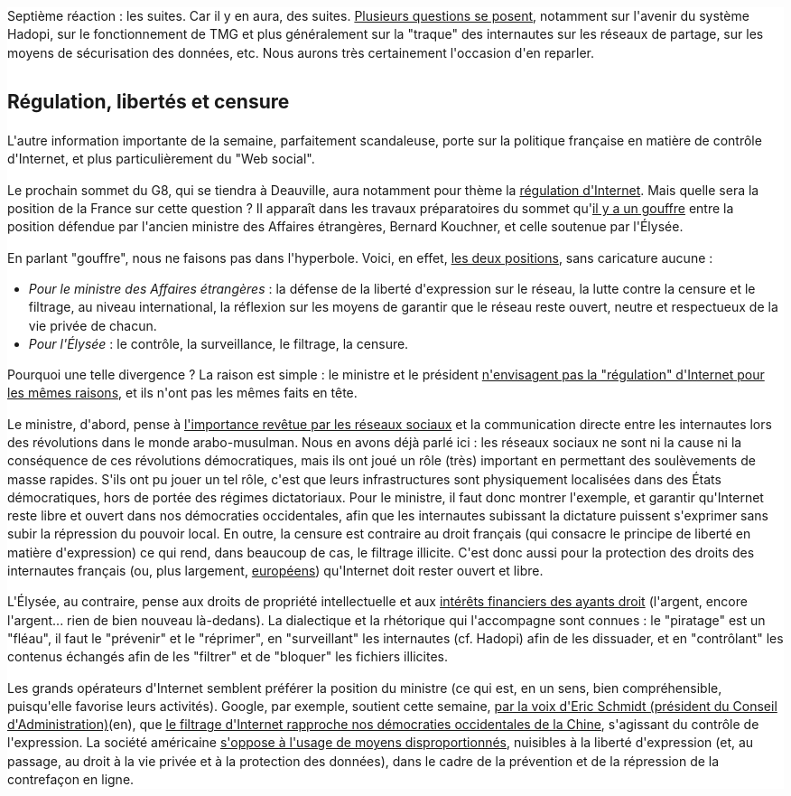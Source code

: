 <p>Septième réaction : les suites. Car il y en aura, des suites. <a href="http://www.numerama.com/magazine/18816-tmg-hadopi-les-questions-auxquelles-il-faudra-repondre.html">Plusieurs questions se posent</a>, notamment sur l'avenir du système Hadopi, sur le fonctionnement de TMG et plus généralement sur la "traque" des internautes sur les réseaux de partage, sur les moyens de sécurisation des données, etc. Nous aurons très certainement l'occasion d'en reparler.</p>
<h2>Régulation, libertés et censure</h2>
<p>L'autre information importante de la semaine, parfaitement scandaleuse, porte sur la politique française en matière de contrôle d'Internet, et plus particulièrement du "Web social".</p>
<p>Le prochain sommet du G8, qui se tiendra à Deauville, aura notamment pour thème la <a href="http://www.eg8forum.com/">régulation d'Internet</a>. Mais quelle sera la position de la France sur cette question ? Il apparaît dans les travaux préparatoires du sommet qu'<a href="http://www.laquadrature.net/fr/le-g8-francais-centre-sur-le-controle-et-les-restrictions-aux-libertes-en-ligne">il y a un gouffre</a> entre la position défendue par l'ancien ministre des Affaires étrangères, Bernard Kouchner, et celle soutenue par l'Élysée. </p>
<p>En parlant "gouffre", nous ne faisons pas dans l'hyperbole. Voici, en effet, <a href="http://www.pcinpact.com/actu/news/63668-nicolas-sarkozy-cyberdissident-liberte-expression-internet.htm">les deux positions</a>, sans caricature aucune :
<ul>
<li><i>Pour le ministre des Affaires étrangères</i> : la défense de la liberté d'expression sur le réseau, la lutte contre la censure et le filtrage, au niveau international, la réflexion sur les moyens de garantir que le réseau reste ouvert, neutre et respectueux de la vie privée de chacun.</li>
<li><i>Pour l'Élysée</i> : le contrôle, la surveillance, le filtrage, la censure.</li>
</ul>
<p>Pourquoi une telle divergence ? La raison est simple : le ministre et le président <a href="http://bugbrother.blog.lemonde.fr/2011/05/21/sarkozy-expulse-les-libertes-de-son-internet-civilise/">n'envisagent pas la "régulation" d'Internet pour les mêmes raisons</a>, et ils n'ont pas les mêmes faits en tête.</p>
<p>Le ministre, d'abord, pense à <a href="http://www.numerama.com/magazine/18849-comment-sarkozy-a-tue-la-defense-de-la-liberte-d-expression-sur-internet.html">l'importance revêtue par les réseaux sociaux</a> et la communication directe entre les internautes lors des révolutions dans le monde arabo-musulman. Nous en avons déjà parlé ici : les réseaux sociaux ne sont ni la cause ni la conséquence de ces révolutions démocratiques, mais ils ont joué un rôle (très) important en permettant des soulèvements de masse rapides. S'ils ont pu jouer un tel rôle, c'est que leurs infrastructures sont physiquement localisées dans des États démocratiques, hors de portée des régimes dictatoriaux. Pour le ministre, il faut donc montrer l'exemple, et garantir qu'Internet reste libre et ouvert dans nos démocraties occidentales, afin que les internautes subissant la dictature puissent s'exprimer sans subir la répression du pouvoir local. En outre, la censure est contraire au droit français (qui consacre le principe de liberté en matière d'expression) ce qui rend, dans beaucoup de cas, le filtrage illicite. C'est donc aussi pour la protection des droits des internautes français (ou, plus largement, <a href="http://bigbrowser.blog.lemonde.fr/2011/05/20/grogne-le-mouvement-social-espagnol-organise-et-connecte/">européens</a>) qu'Internet doit rester ouvert et libre.</p>
<p>L'Élysée, au contraire, pense aux droits de propriété intellectuelle et aux <a href="http://www.numerama.com/magazine/18817-le-g8-du-net-est-un-ecran-de-fumee-pour-la-censure-denonce-la-quadrature.html">intérêts financiers des ayants droit</a> (l'argent, encore l'argent... rien de bien nouveau là-dedans). La dialectique et la rhétorique qui l'accompagne sont connues : le "piratage" est un "fléau", il faut le "prévenir" et le "réprimer", en "surveillant" les internautes (cf. Hadopi) afin de les dissuader, et en "contrôlant" les contenus échangés afin de les "filtrer" et de "bloquer" les fichiers illicites.</p>
<p>Les grands opérateurs d'Internet semblent préférer la position du ministre (ce qui est, en un sens, bien compréhensible, puisqu'elle favorise leurs activités). Google, par exemple, soutient cette semaine, <a href="http://arstechnica.com/tech-policy/news/2011/05/eric-schmidt-internet-blacklists-make-us-more-like-china.ars">par la voix d'Eric Schmidt (président du Conseil d'Administration)</a><span class="lang">(en)</span>, que <a href="http://www.pcinpact.com/actu/news/63644-lutte-piratage-google-blocage-sites.htm">le filtrage d'Internet rapproche nos démocraties occidentales de la Chine</a>, s'agissant du contrôle de l'expression. La société américaine <a href="http://www.numerama.com/magazine/18855-google-est-resolument-oppose-au-filtrage-du-web.html">s'oppose à l'usage de moyens disproportionnés</a>, nuisibles à la liberté d'expression (et, au passage, au droit à la vie privée et à la protection des données), dans le cadre de la prévention et de la répression de la contrefaçon en ligne.</p>